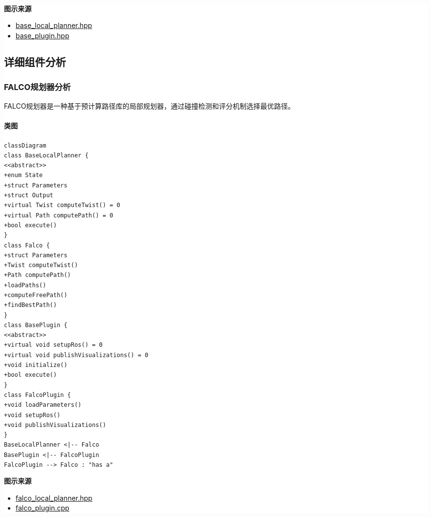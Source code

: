 **图示来源**
- [base_local_planner.hpp](file://field_local_planner_base/field_local_planner_base/include/field_local_planner_base/base_local_planner.hpp)
- [base_plugin.hpp](file://field_local_planner_base_plugin/include/field_local_planner_base_plugin/base_plugin.hpp)

## 详细组件分析

### FALCO规划器分析
FALCO规划器是一种基于预计算路径库的局部规划器，通过碰撞检测和评分机制选择最优路径。

#### 类图
```mermaid
classDiagram
class BaseLocalPlanner {
<<abstract>>
+enum State
+struct Parameters
+struct Output
+virtual Twist computeTwist() = 0
+virtual Path computePath() = 0
+bool execute()
}
class Falco {
+struct Parameters
+Twist computeTwist()
+Path computePath()
+loadPaths()
+computeFreePath()
+findBestPath()
}
class BasePlugin {
<<abstract>>
+virtual void setupRos() = 0
+virtual void publishVisualizations() = 0
+void initialize()
+bool execute()
}
class FalcoPlugin {
+void loadParameters()
+void setupRos()
+void publishVisualizations()
}
BaseLocalPlanner <|-- Falco
BasePlugin <|-- FalcoPlugin
FalcoPlugin --> Falco : "has a"
```

**图示来源**
- [falco_local_planner.hpp](file://field_local_planner_falco/include/field_local_planner_falco/falco_local_planner.hpp)
- [falco_plugin.cpp](file://field_local_planner_falco_plugin/src/field_local_planner_falco_plugin/falco_plugin.cpp)
